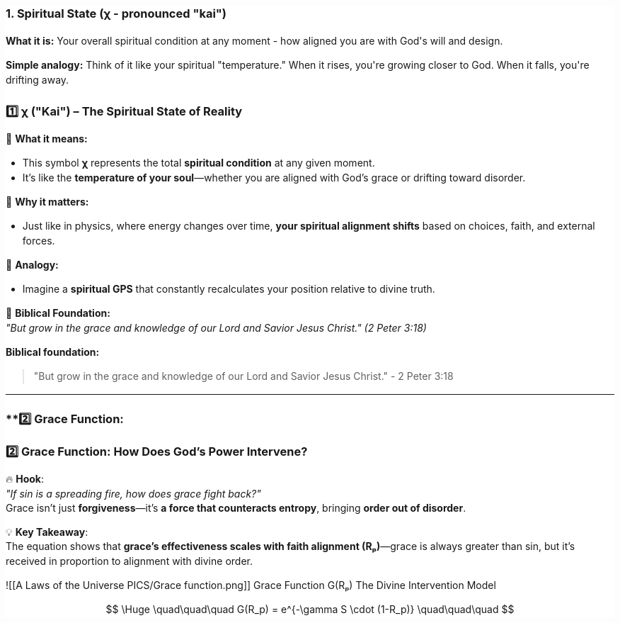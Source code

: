 ### 1. Spiritual State (χ - pronounced "kai")

**What it is:** Your overall spiritual condition at any moment - how aligned you are with God's will and design.

**Simple analogy:** Think of it like your spiritual "temperature." When it rises, you're growing closer to God. When it falls, you're drifting away.

### **1️⃣ χ ("Kai") – The Spiritual State of Reality**

🔹 **What it means:**

- This symbol **χ** represents the total **spiritual condition** at any given moment.
- It’s like the **temperature of your soul**—whether you are aligned with God’s grace or drifting toward disorder.

🔹 **Why it matters:**

- Just like in physics, where energy changes over time, **your spiritual alignment shifts** based on choices, faith, and external forces.

🔹 **Analogy:**

- Imagine a **spiritual GPS** that constantly recalculates your position relative to divine truth.

🔹 **Biblical Foundation:**  
_"But grow in the grace and knowledge of our Lord and Savior Jesus Christ." (2 Peter 3:18)_


**Biblical foundation:**

> "But grow in the grace and knowledge of our Lord and Savior Jesus Christ." - 2 Peter 3:18

---

### **2️⃣ Grace Function: 
### **2️⃣ Grace Function: How Does God’s Power Intervene?**

🔥 **Hook**:  
_"If sin is a spreading fire, how does grace fight back?"_  
Grace isn’t just **forgiveness**—it’s **a force that counteracts entropy**, bringing **order out of disorder**.

💡 **Key Takeaway**:  
The equation shows that **grace’s effectiveness scales with faith alignment (Rₚ)**—grace is always greater than sin, but it’s received in proportion to alignment with divine order.

![[A Laws of the Universe PICS/Grace function.png]]
Grace Function G(Rₚ) The Divine Intervention Model

$$
\Huge
\quad\quad\quad
G(R_p) = e^{-\gamma S \cdot (1-R_p)}
\quad\quad\quad
$$
